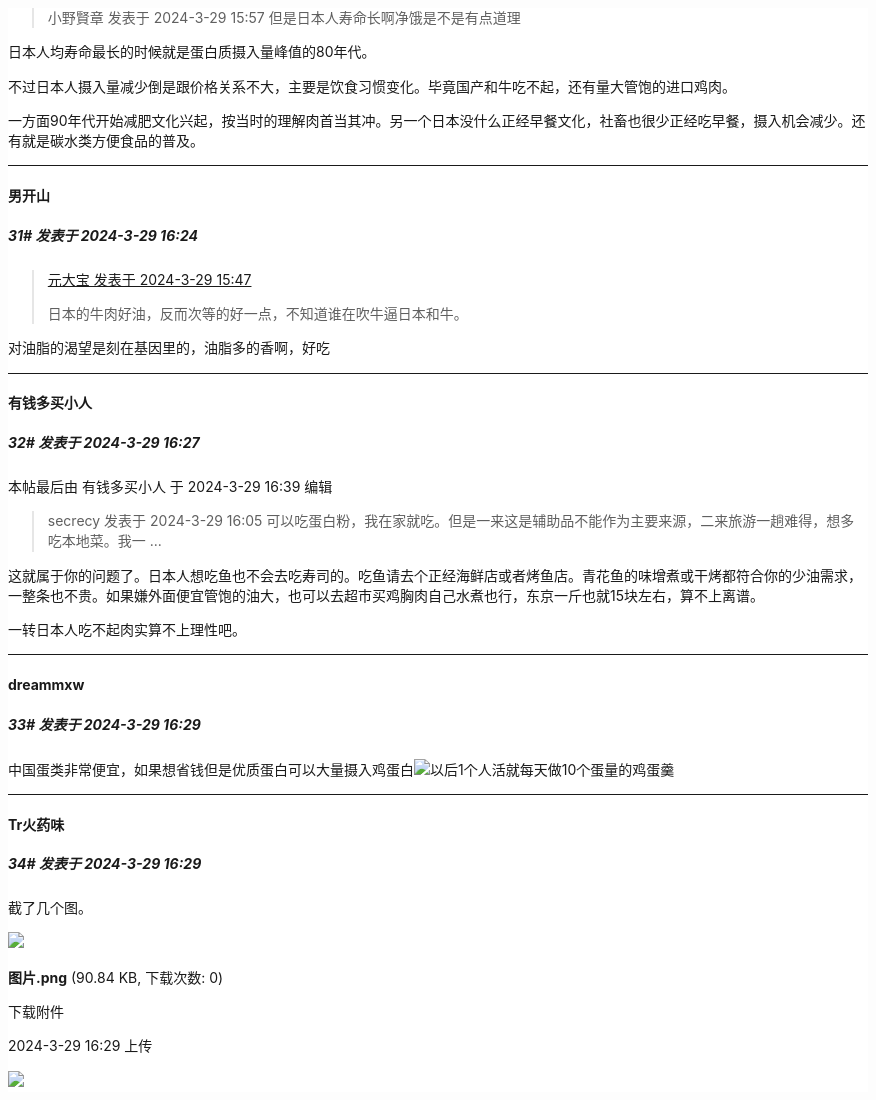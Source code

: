 <blockquote>小野賢章 发表于 2024-3-29 15:57
但是日本人寿命长啊净饿是不是有点道理</blockquote>
日本人均寿命最长的时候就是蛋白质摄入量峰值的80年代。

不过日本人摄入量减少倒是跟价格关系不大，主要是饮食习惯变化。毕竟国产和牛吃不起，还有量大管饱的进口鸡肉。

一方面90年代开始减肥文化兴起，按当时的理解肉首当其冲。另一个日本没什么正经早餐文化，社畜也很少正经吃早餐，摄入机会减少。还有就是碳水类方便食品的普及。

*****

####  男开山  
##### 31#       发表于 2024-3-29 16:24

<blockquote><a href="httphttps://bbs.saraba1st.com/2b/forum.php?mod=redirect&amp;goto=findpost&amp;pid=64418827&amp;ptid=2177668" target="_blank">元大宝 发表于 2024-3-29 15:47</a>

日本的牛肉好油，反而次等的好一点，不知道谁在吹牛逼日本和牛。</blockquote>
对油脂的渴望是刻在基因里的，油脂多的香啊，好吃

*****

####  有钱多买小人  
##### 32#       发表于 2024-3-29 16:27

 本帖最后由 有钱多买小人 于 2024-3-29 16:39 编辑 
<blockquote>secrecy 发表于 2024-3-29 16:05
可以吃蛋白粉，我在家就吃。但是一来这是辅助品不能作为主要来源，二来旅游一趟难得，想多吃本地菜。我一 ...</blockquote>
这就属于你的问题了。日本人想吃鱼也不会去吃寿司的。吃鱼请去个正经海鲜店或者烤鱼店。青花鱼的味增煮或干烤都符合你的少油需求，一整条也不贵。如果嫌外面便宜管饱的油大，也可以去超市买鸡胸肉自己水煮也行，东京一斤也就15块左右，算不上离谱。

一转日本人吃不起肉实算不上理性吧。

*****

####  dreammxw  
##### 33#       发表于 2024-3-29 16:29

中国蛋类非常便宜，如果想省钱但是优质蛋白可以大量摄入鸡蛋白<img src="https://static.saraba1st.com/image/smiley/face2017/037.png" referrerpolicy="no-referrer">以后1个人活就每天做10个蛋量的鸡蛋羹

*****

####  Tr火药味  
##### 34#       发表于 2024-3-29 16:29

截了几个图。

<img src="https://img.saraba1st.com/forum/202403/29/182921yn3zopn66x5t1kk3.png" referrerpolicy="no-referrer">

<strong>图片.png</strong> (90.84 KB, 下载次数: 0)

下载附件

2024-3-29 16:29 上传

<img src="https://img.saraba1st.com/forum/202403/29/182942jiqbcixlbqd9mb99.png" referrerpolicy="no-referrer">
